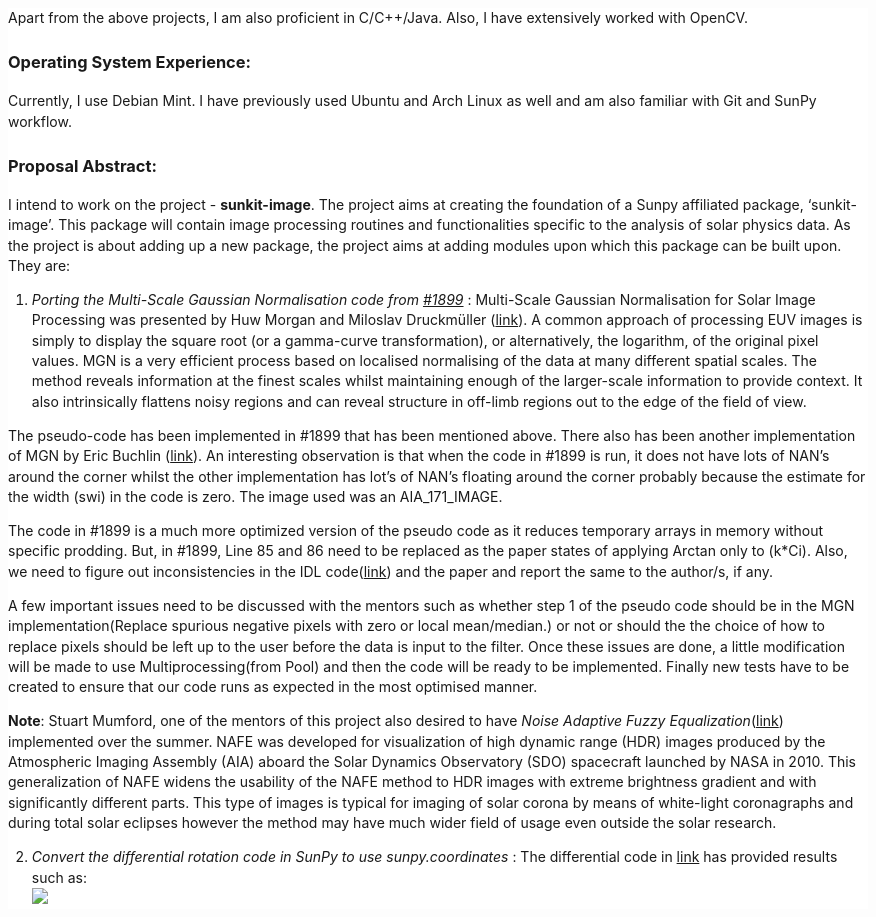 Apart from the above projects, I am also proficient in C/C++/Java. Also, I have extensively worked with OpenCV.

### Operating System Experience: 
Currently, I use Debian Mint. I have previously used Ubuntu and Arch Linux as well and am also familiar with Git and SunPy workflow. 

### Proposal Abstract:
 I intend to work on the project - **sunkit-image**. The project aims at creating the foundation of a Sunpy affiliated package, ‘sunkit-image’. This package will contain image processing routines and functionalities specific to the analysis of solar physics data. As the project is about adding up a new package, the project aims at adding modules upon which this package can be built upon. They are: 

1. _Porting the Multi-Scale Gaussian Normalisation code from [#1899](https://github.com/sunpy/sunpy/pull/1899)_ : Multi-Scale Gaussian Normalisation for Solar Image Processing was presented by Huw Morgan and Miloslav Druckmüller ([link](https://arxiv.org/abs/1403.6613)). A common approach of processing EUV images is simply to display the square root (or a gamma-curve transformation), or alternatively, the logarithm, of the original pixel values. MGN is a  very efficient process based on localised normalising of the data at many different spatial scales. The method reveals information at the finest scales whilst maintaining enough of the larger-scale information to provide context. It also intrinsically flattens noisy regions and can reveal structure in off-limb regions out to the edge of the field of view. 

The pseudo-code has been implemented in #1899 that has been mentioned above. There also has been another implementation of MGN by Eric Buchlin ([link](https://git.ias.u-psud.fr/ebuchlin/aia-movie/blob/master/medocimage/mgn.py)).  An interesting observation is that when the code in #1899 is run, it does not have lots of NAN’s around the corner whilst the other implementation has lot’s of NAN’s floating around the corner  probably because the estimate for the width (swi) in the code is zero. The image used was an AIA_171_IMAGE. 

The code in #1899 is a much more optimized version of the pseudo code as it reduces temporary arrays in memory without specific prodding. But, in #1899, Line 85 and 86 need to be replaced as the paper states of applying Arctan only to (k*Ci). Also, we need to figure out inconsistencies in the IDL code([link](http://eagle.imaps.aber.ac.uk/mgn.pro)) and the paper and report the same to the author/s, if any.

A few important issues need to be discussed with the mentors such as whether step 1 of the pseudo code should be in the MGN implementation(Replace spurious negative pixels with zero or local mean/median.) or not or should the the choice of how to replace pixels should be left up to the user before the data is input to the filter.  Once these issues are done, a little modification will be made to use Multiprocessing(from Pool) and then the code will be ready to be implemented. Finally new tests have to be created to ensure that our code runs as expected in the most optimised manner.

**Note**: Stuart Mumford, one of the mentors of this project also desired to have _Noise Adaptive Fuzzy Equalization_([link](https://link.springer.com/chapter/10.1007/978-3-319-07148-0_23)) implemented over the summer. NAFE was developed for visualization of high dynamic range (HDR) images produced by the Atmospheric Imaging Assembly (AIA) aboard the Solar Dynamics Observatory (SDO) spacecraft launched by NASA in 2010. This generalization of NAFE widens the usability of the NAFE method to HDR images with extreme brightness gradient and with significantly different parts. This type of images is typical for imaging of solar corona by means of white-light coronagraphs and during total solar eclipses however the method may have much wider field of usage even outside the solar research. 

2. _Convert the differential rotation code in SunPy to use sunpy.coordinates_ :
 The differential code in  [link](https://github.com/sunpy/sunpy/blob/master/sunpy/physics/differential_rotation.py) has provided results such as:  
![](https://github.com/agneet42/sunpy_images/blob/master/Diff_Rot.png)
